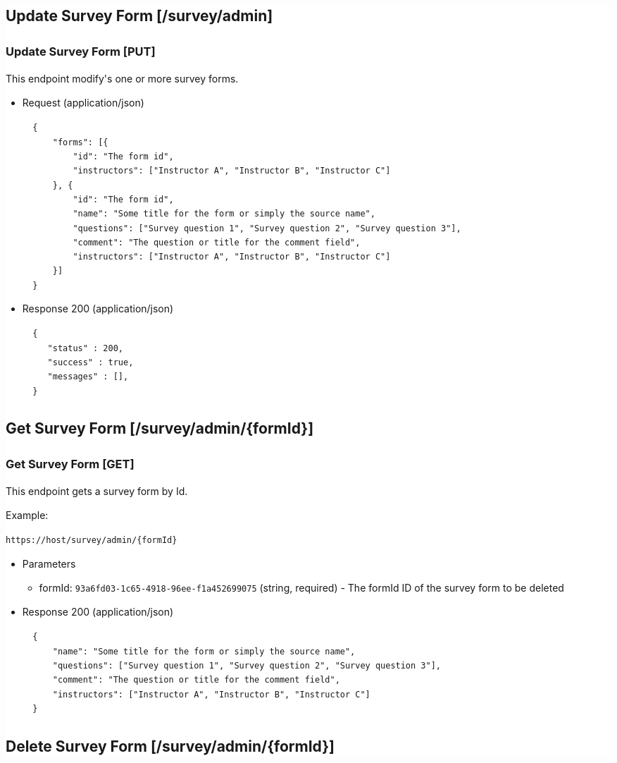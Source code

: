 ## Update Survey Form [/survey/admin]

### Update Survey Form [PUT]
This endpoint modify's one or more survey forms.

+ Request (application/json)

        {
            "forms": [{
                "id": "The form id",
                "instructors": ["Instructor A", "Instructor B", "Instructor C"]
            }, {
                "id": "The form id",
                "name": "Some title for the form or simply the source name",
                "questions": ["Survey question 1", "Survey question 2", "Survey question 3"],
                "comment": "The question or title for the comment field",
                "instructors": ["Instructor A", "Instructor B", "Instructor C"]
            }]
        }

+ Response 200 (application/json)

        {
           "status" : 200,
           "success" : true,
           "messages" : [],
        }

## Get Survey Form [/survey/admin/{formId}]

### Get Survey Form [GET]
This endpoint gets a survey form by Id.

Example:

```no-highlight
https://host/survey/admin/{formId}
```
+ Parameters

    + formId: `93a6fd03-1c65-4918-96ee-f1a452699075` (string, required) - The formId ID of the survey form to be deleted

+ Response 200 (application/json)

        {
            "name": "Some title for the form or simply the source name",
            "questions": ["Survey question 1", "Survey question 2", "Survey question 3"],
            "comment": "The question or title for the comment field",
            "instructors": ["Instructor A", "Instructor B", "Instructor C"]
        }

## Delete Survey Form [/survey/admin/{formId}]
